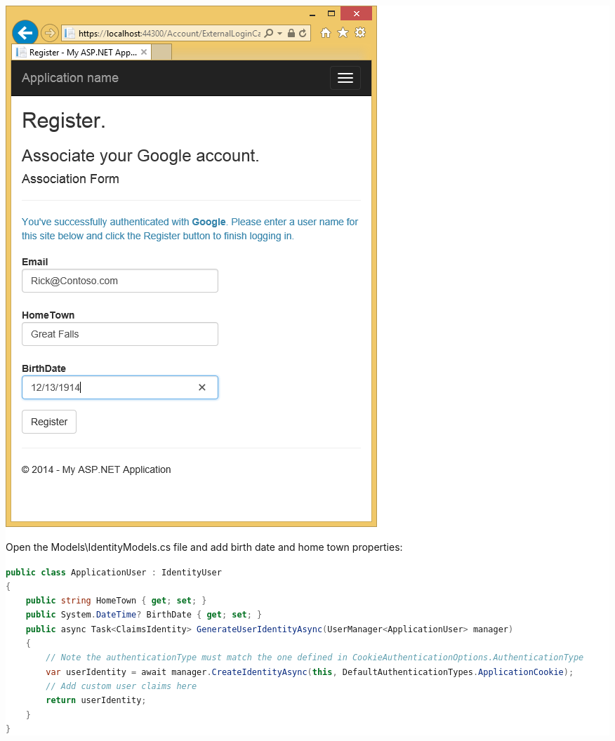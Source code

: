 ![](img/lab_01/image35.png)

Open the Models\IdentityModels.cs file and add birth date and home town properties:

```c#
public class ApplicationUser : IdentityUser
{
    public string HomeTown { get; set; }
    public System.DateTime? BirthDate { get; set; }
    public async Task<ClaimsIdentity> GenerateUserIdentityAsync(UserManager<ApplicationUser> manager)
    {
        // Note the authenticationType must match the one defined in CookieAuthenticationOptions.AuthenticationType
        var userIdentity = await manager.CreateIdentityAsync(this, DefaultAuthenticationTypes.ApplicationCookie);
        // Add custom user claims here
        return userIdentity;
    }
}
```
